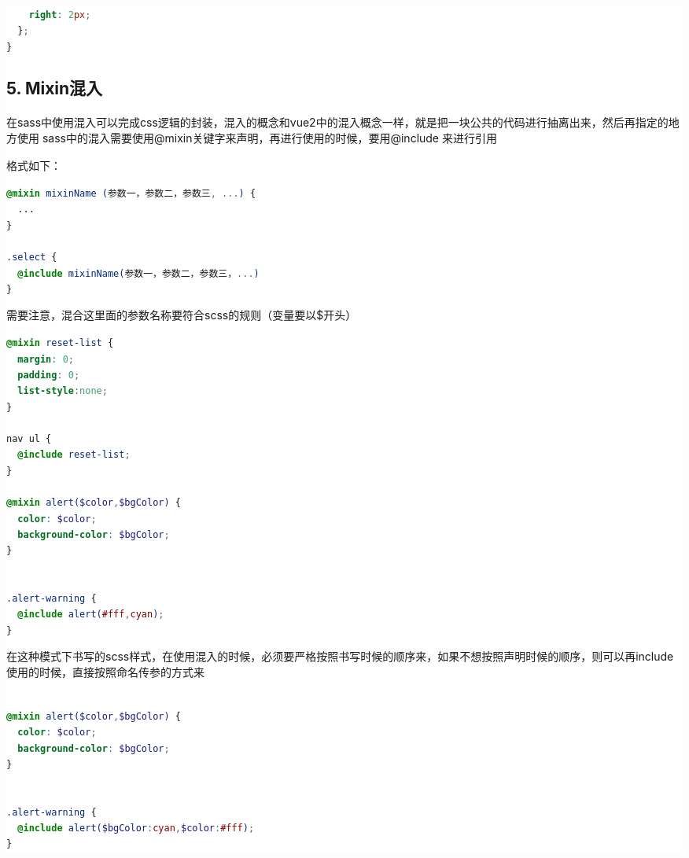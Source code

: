 ````scss
    right: 2px;
  };
}

````



## 5. Mixin混入
在sass中使用混入可以完成css逻辑的封装，混入的概念和vue2中的混入概念一样，就是把一块公共的代码进行抽离出来，然后再指定的地方使用
sass中的混入需要使用@mixin关键字来声明，再进行使用的时候，要用@include 来进行引用



格式如下：
````scss
@mixin mixinName (参数一，参数二，参数三, ...) {
  ...
}

.select {
  @include mixinName(参数一，参数二，参数三，...)
}
````

需要注意，混合这里面的参数名称要符合scss的规则（变量要以$开头）



````scss
@mixin reset-list {
  margin: 0;
  padding: 0;
  list-style:none;
}

nav ul {
  @include reset-list;
}

@mixin alert($color,$bgColor) {
  color: $color;
  background-color: $bgColor;
}


.alert-warning {
  @include alert(#fff,cyan);
}
````


在这种模式下书写的scss样式，在使用混入的时候，必须要严格按照书写时候的顺序来，如果不想按照声明时候的顺序，则可以再include使用的时候，直接按照命名传参的方式来
````scss

@mixin alert($color,$bgColor) {
  color: $color;
  background-color: $bgColor;
}


.alert-warning {
  @include alert($bgColor:cyan,$color:#fff);
}
````
